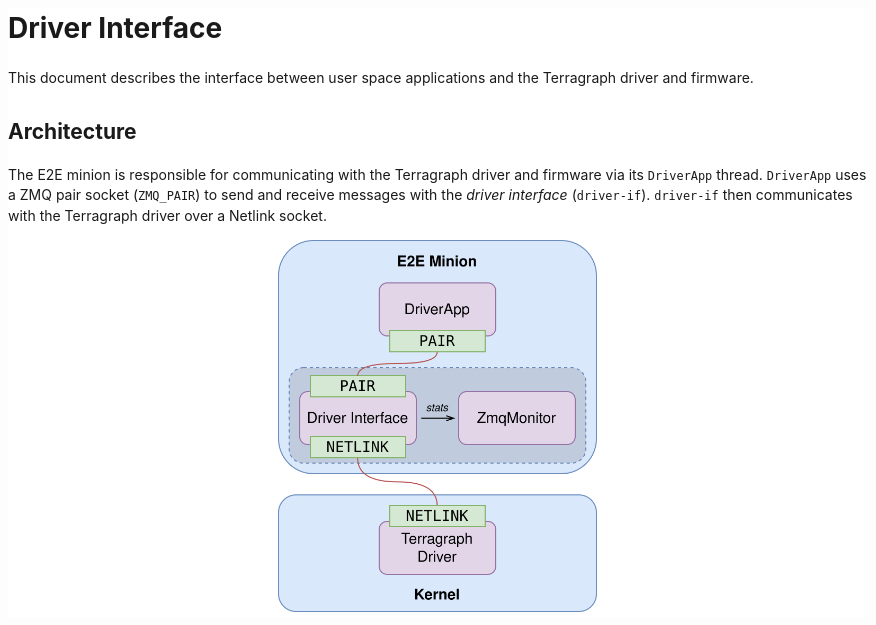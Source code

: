 # Driver Interface
This document describes the interface between user space applications and the
Terragraph driver and firmware.

## Architecture
The E2E minion is responsible for communicating with the Terragraph driver and
firmware via its `DriverApp` thread. `DriverApp` uses a ZMQ pair socket
(`ZMQ_PAIR`) to send and receive messages with the *driver interface*
(`driver-if`). `driver-if` then communicates with the Terragraph driver over a
Netlink socket.

<p align="center">
  <img src="../media/figures/driver_if.svg" width="320" />
</p>
